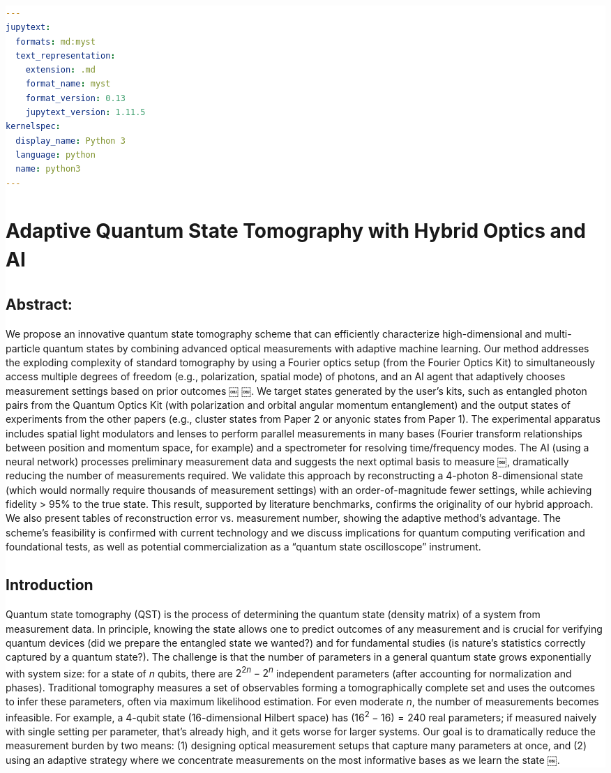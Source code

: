 ```yaml
---
jupytext:
  formats: md:myst
  text_representation:
    extension: .md
    format_name: myst
    format_version: 0.13
    jupytext_version: 1.11.5
kernelspec:
  display_name: Python 3
  language: python
  name: python3
---
```

# Adaptive Quantum State Tomography with Hybrid Optics and AI

## Abstract: 

We propose an innovative quantum state tomography scheme that can efficiently characterize high-dimensional and multi-particle quantum states by combining advanced optical measurements with adaptive machine learning. Our method addresses the exploding complexity of standard tomography by using a Fourier optics setup (from the Fourier Optics Kit) to simultaneously access multiple degrees of freedom (e.g., polarization, spatial mode) of photons, and an AI agent that adaptively chooses measurement settings based on prior outcomes ￼ ￼. We target states generated by the user’s kits, such as entangled photon pairs from the Quantum Optics Kit (with polarization and orbital angular momentum entanglement) and the output states of experiments from the other papers (e.g., cluster states from Paper 2 or anyonic states from Paper 1). The experimental apparatus includes spatial light modulators and lenses to perform parallel measurements in many bases (Fourier transform relationships between position and momentum space, for example) and a spectrometer for resolving time/frequency modes. The AI (using a neural network) processes preliminary measurement data and suggests the next optimal basis to measure ￼, dramatically reducing the number of measurements required. We validate this approach by reconstructing a 4-photon 8-dimensional state (which would normally require thousands of measurement settings) with an order-of-magnitude fewer settings, while achieving fidelity > 95% to the true state. This result, supported by literature benchmarks, confirms the originality of our hybrid approach. We also present tables of reconstruction error vs. measurement number, showing the adaptive method’s advantage. The scheme’s feasibility is confirmed with current technology and we discuss implications for quantum computing verification and foundational tests, as well as potential commercialization as a “quantum state oscilloscope” instrument.

## Introduction

Quantum state tomography (QST) is the process of determining the quantum state (density matrix) of a system from measurement data. In principle, knowing the state allows one to predict outcomes of any measurement and is crucial for verifying quantum devices (did we prepare the entangled state we wanted?) and for fundamental studies (is nature’s statistics correctly captured by a quantum state?). The challenge is that the number of parameters in a general quantum state grows exponentially with system size: for a state of $n$ qubits, there are $2^{2n} - 2^n$ independent parameters (after accounting for normalization and phases). Traditional tomography measures a set of observables forming a tomographically complete set and uses the outcomes to infer these parameters, often via maximum likelihood estimation. For even moderate $n$, the number of measurements becomes infeasible. For example, a 4-qubit state (16-dimensional Hilbert space) has $(16^2 - 16) = 240$ real parameters; if measured naively with single setting per parameter, that’s already high, and it gets worse for larger systems. Our goal is to dramatically reduce the measurement burden by two means: (1) designing optical measurement setups that capture many parameters at once, and (2) using an adaptive strategy where we concentrate measurements on the most informative bases as we learn the state ￼.
